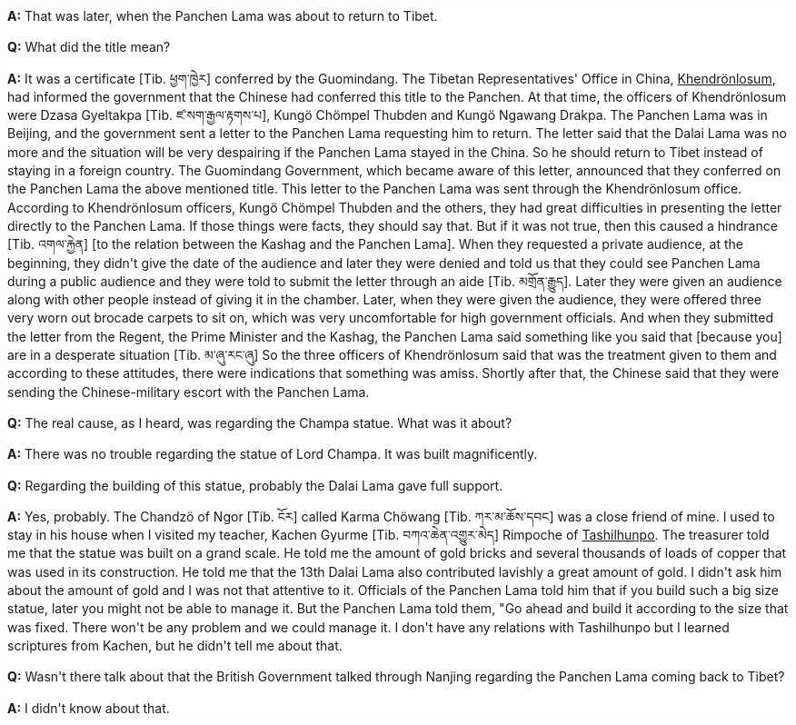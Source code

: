 **A:**  That was later, when the Panchen Lama was about to return to Tibet.   

**Q:**  What did the title mean?   

**A:**  It was a certificate [Tib. ཕྱག་ཁྱེར] conferred by the Guomindang. The Tibetan Representatives' Office in China, <a href="#" data-tooltip="[tib. མཁན་མགྲོན་ལོ་གསུམ]** The three monk officials (mkhan chung, rtse mgron, and lo rtsa ba) sent to Beijing during the Qing Dynasty by the Tibetan government to teach the Qing royal family written Tibetan so they could read prayer books. They also performed rituals for the royal family. After the Qing dynasty fell, the Tibetan government continued to station three such monk officials in Beijing where they functioned as a Bureau Office for the Tibetan government in China.">Khendrönlosum</a>, had informed the government that the Chinese had conferred this title to the Panchen. At that time, the officers of Khendrönlosum were Dzasa Gyeltakpa [Tib. ཛ་སག་རྒྱལ་རྟགས་པ], Kungö Chömpel Thubden and Kungö Ngawang Drakpa. The Panchen Lama was in Beijing, and the government sent a letter to the Panchen Lama requesting him to return. The letter said that the Dalai Lama was no more and the situation will be very despairing if the Panchen Lama stayed in the China. So he should return to Tibet instead of staying in a foreign country. The Guomindang Government, which became aware of this letter, announced that they conferred on the Panchen Lama the above mentioned title. This letter to the Panchen Lama was sent through the Khendrönlosum office. According to Khendrönlosum officers, Kungö Chömpel Thubden and the others, they had great difficulties in presenting the letter directly to the Panchen Lama. If those things were facts, they should say that. But if it was not true, then this caused a hindrance [Tib. འགལ་རྐྱེན] [to the relation between the Kashag and the Panchen Lama]. When they requested a private audience, at the beginning, they didn't give the date of the audience and later they were denied and told us that they could see Panchen Lama during a public audience and they were told to submit the letter through an aide [Tib. མགྲོན་རྒྱུད]. Later they were given an audience along with other people instead of giving it in the chamber. Later, when they were given the audience, they were offered three very worn out brocade carpets to sit on, which was very uncomfortable for high government officials. And when they submitted the letter from the Regent, the Prime Minister and the Kashag, the Panchen Lama said something like you said that [because you] are in a desperate situation [Tib. མ་ཞུ་རང་ཞུ] So the three officers of Khendrönlosum said that was the treatment given to them and according to these attitudes, there were indications that something was amiss. Shortly after that, the Chinese said that they were sending the Chinese-military escort with the Panchen Lama.   

**Q:**  The real cause, as I heard, was regarding the Champa statue. What was it about?   

**A:**  There was no trouble regarding the statue of Lord Champa. It was built magnificently.   

**Q:**  Regarding the building of this statue, probably the Dalai Lama gave full support.   

**A:**  Yes, probably. The Chandzö of Ngor [Tib. ངོར] called Karma Chöwang [Tib. ཀར་མ་ཆོས་དབང] was a close friend of mine. I used to stay in his house when I visited my teacher, Kachen Gyurme [Tib. བཀའ་ཆེན་འགྱུར་མེད] Rimpoche of <a href="#" data-tooltip="[tib. བཀྲ་སིས་ལྷུན་པོ]** The famous Gelugpa Monastery of the Panchen Lama located in Shigatse.">Tashilhunpo</a>. The treasurer told me that the statue was built on a grand scale. He told me the amount of gold bricks and several thousands of loads of copper that was used in its construction. He told me that the 13th Dalai Lama also contributed lavishly a great amount of gold. I didn't ask him about the amount of gold and I was not that attentive to it. Officials of the Panchen Lama told him that if you build such a big size statue, later you might not be able to manage it. But the Panchen Lama told them, "Go ahead and build it according to the size that was fixed. There won't be any problem and we could manage it. I don't have any relations with Tashilhunpo but I learned scriptures from Kachen, but he didn't tell me about that.   

**Q:**  Wasn't there talk about that the British Government talked through Nanjing regarding the Panchen Lama coming back to Tibet?   

**A:**  I didn't know about that.   
